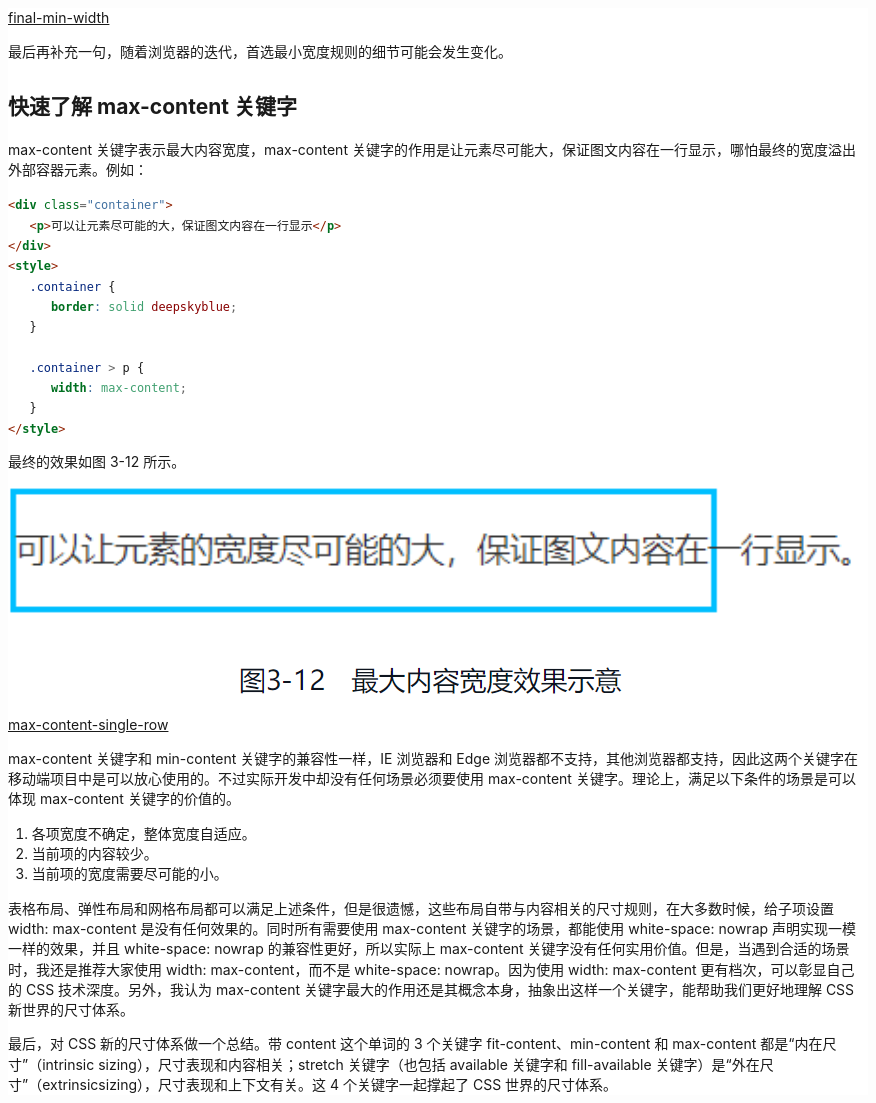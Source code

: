 [final-min-width](embedded-codesandbox://css-new-world-enhance-existing-css/final-min-width)

最后再补充一句，随着浏览器的迭代，首选最小宽度规则的细节可能会发生变化。

## 快速了解 max-content 关键字

max-content 关键字表示最大内容宽度，max-content 关键字的作用是让元素尽可能大，保证图文内容在一行显示，哪怕最终的宽度溢出外部容器元素。例如：

```html
<div class="container">
   <p>可以让元素尽可能的大，保证图文内容在一行显示</p>
</div>
<style>
   .container {
      border: solid deepskyblue;
   }

   .container > p {
      width: max-content;
   }
</style>
```

最终的效果如图 3-12 所示。

![](res/2021-12-27-11-36-57.png)

[max-content-single-row](embedded-codesandbox://css-new-world-enhance-existing-css/max-content-single-row)

max-content 关键字和 min-content 关键字的兼容性一样，IE 浏览器和 Edge 浏览器都不支持，其他浏览器都支持，因此这两个关键字在移动端项目中是可以放心使用的。不过实际开发中却没有任何场景必须要使用 max-content 关键字。理论上，满足以下条件的场景是可以体现 max-content 关键字的价值的。

1. 各项宽度不确定，整体宽度自适应。
2. 当前项的内容较少。
3. 当前项的宽度需要尽可能的小。

表格布局、弹性布局和网格布局都可以满足上述条件，但是很遗憾，这些布局自带与内容相关的尺寸规则，在大多数时候，给子项设置 width: max-content 是没有任何效果的。同时所有需要使用 max-content 关键字的场景，都能使用 white-space: nowrap 声明实现一模一样的效果，并且 white-space: nowrap 的兼容性更好，所以实际上 max-content 关键字没有任何实用价值。但是，当遇到合适的场景时，我还是推荐大家使用 width: max-content，而不是 white-space: nowrap。因为使用 width: max-content 更有档次，可以彰显自己的 CSS 技术深度。另外，我认为 max-content 关键字最大的作用还是其概念本身，抽象出这样一个关键字，能帮助我们更好地理解 CSS 新世界的尺寸体系。

最后，对 CSS 新的尺寸体系做一个总结。带 content 这个单词的 3 个关键字 fit-content、min-content 和 max-content 都是“内在尺寸”（intrinsic sizing），尺寸表现和内容相关；stretch 关键字（也包括 available 关键字和 fill-available 关键字）是“外在尺寸”（extrinsicsizing），尺寸表现和上下文有关。这 4 个关键字一起撑起了 CSS 世界的尺寸体系。
